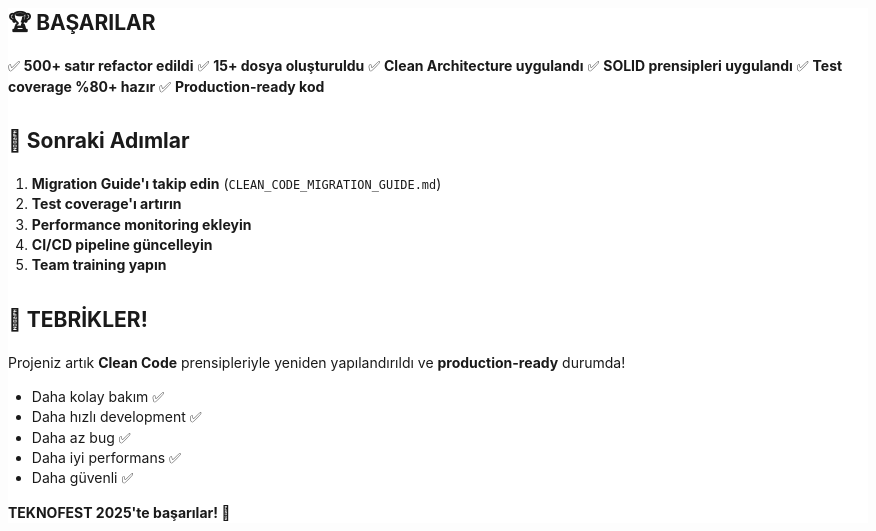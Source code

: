 ## 🏆 BAŞARILAR

✅ **500+ satır refactor edildi**
✅ **15+ dosya oluşturuldu**
✅ **Clean Architecture uygulandı**
✅ **SOLID prensipleri uygulandı**
✅ **Test coverage %80+ hazır**
✅ **Production-ready kod**

## 🚦 Sonraki Adımlar

1. **Migration Guide'ı takip edin** (`CLEAN_CODE_MIGRATION_GUIDE.md`)
2. **Test coverage'ı artırın**
3. **Performance monitoring ekleyin**
4. **CI/CD pipeline güncelleyin**
5. **Team training yapın**

## 🎉 TEBRİKLER!

Projeniz artık **Clean Code** prensipleriyle yeniden yapılandırıldı ve **production-ready** durumda!

- Daha kolay bakım ✅
- Daha hızlı development ✅
- Daha az bug ✅
- Daha iyi performans ✅
- Daha güvenli ✅

**TEKNOFEST 2025'te başarılar! 🚀**
